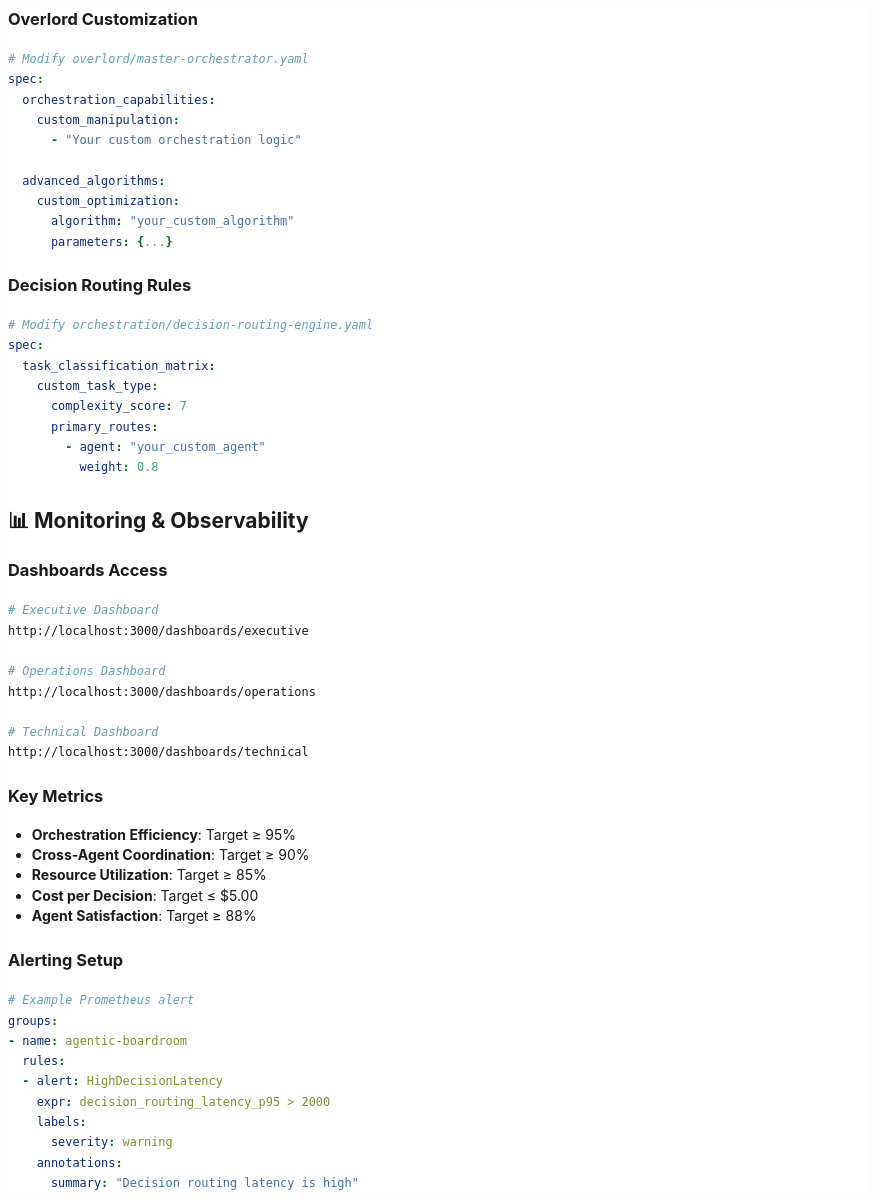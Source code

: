### Overlord Customization
```yaml
# Modify overlord/master-orchestrator.yaml
spec:
  orchestration_capabilities:
    custom_manipulation:
      - "Your custom orchestration logic"
  
  advanced_algorithms:
    custom_optimization:
      algorithm: "your_custom_algorithm"
      parameters: {...}
```

### Decision Routing Rules
```yaml
# Modify orchestration/decision-routing-engine.yaml
spec:
  task_classification_matrix:
    custom_task_type:
      complexity_score: 7
      primary_routes:
        - agent: "your_custom_agent"
          weight: 0.8
```

## 📊 Monitoring & Observability

### Dashboards Access
```bash
# Executive Dashboard
http://localhost:3000/dashboards/executive

# Operations Dashboard  
http://localhost:3000/dashboards/operations

# Technical Dashboard
http://localhost:3000/dashboards/technical
```

### Key Metrics
- **Orchestration Efficiency**: Target ≥ 95%
- **Cross-Agent Coordination**: Target ≥ 90%
- **Resource Utilization**: Target ≥ 85%
- **Cost per Decision**: Target ≤ $5.00
- **Agent Satisfaction**: Target ≥ 88%

### Alerting Setup
```yaml
# Example Prometheus alert
groups:
- name: agentic-boardroom
  rules:
  - alert: HighDecisionLatency
    expr: decision_routing_latency_p95 > 2000
    labels:
      severity: warning
    annotations:
      summary: "Decision routing latency is high"
```
